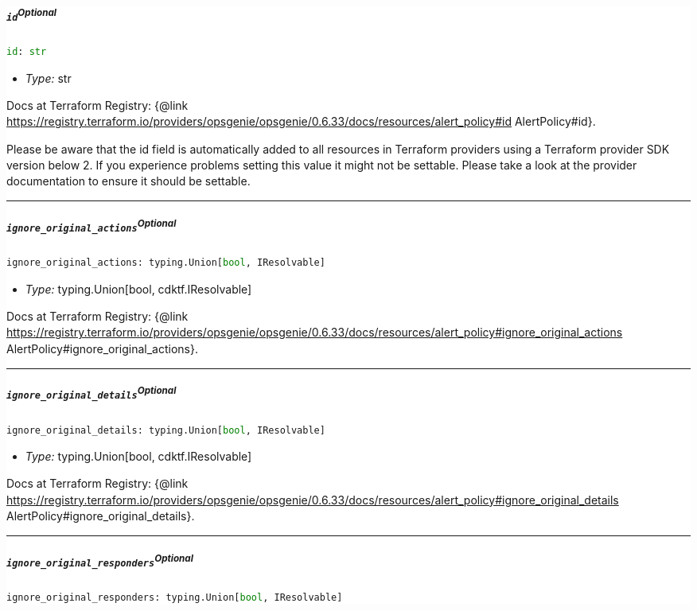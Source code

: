 
##### `id`<sup>Optional</sup> <a name="id" id="rhizo-co-terraform-provider-opsgenie.alertPolicy.AlertPolicyConfig.property.id"></a>

```python
id: str
```

- *Type:* str

Docs at Terraform Registry: {@link https://registry.terraform.io/providers/opsgenie/opsgenie/0.6.33/docs/resources/alert_policy#id AlertPolicy#id}.

Please be aware that the id field is automatically added to all resources in Terraform providers using a Terraform provider SDK version below 2.
If you experience problems setting this value it might not be settable. Please take a look at the provider documentation to ensure it should be settable.

---

##### `ignore_original_actions`<sup>Optional</sup> <a name="ignore_original_actions" id="rhizo-co-terraform-provider-opsgenie.alertPolicy.AlertPolicyConfig.property.ignoreOriginalActions"></a>

```python
ignore_original_actions: typing.Union[bool, IResolvable]
```

- *Type:* typing.Union[bool, cdktf.IResolvable]

Docs at Terraform Registry: {@link https://registry.terraform.io/providers/opsgenie/opsgenie/0.6.33/docs/resources/alert_policy#ignore_original_actions AlertPolicy#ignore_original_actions}.

---

##### `ignore_original_details`<sup>Optional</sup> <a name="ignore_original_details" id="rhizo-co-terraform-provider-opsgenie.alertPolicy.AlertPolicyConfig.property.ignoreOriginalDetails"></a>

```python
ignore_original_details: typing.Union[bool, IResolvable]
```

- *Type:* typing.Union[bool, cdktf.IResolvable]

Docs at Terraform Registry: {@link https://registry.terraform.io/providers/opsgenie/opsgenie/0.6.33/docs/resources/alert_policy#ignore_original_details AlertPolicy#ignore_original_details}.

---

##### `ignore_original_responders`<sup>Optional</sup> <a name="ignore_original_responders" id="rhizo-co-terraform-provider-opsgenie.alertPolicy.AlertPolicyConfig.property.ignoreOriginalResponders"></a>

```python
ignore_original_responders: typing.Union[bool, IResolvable]
```

